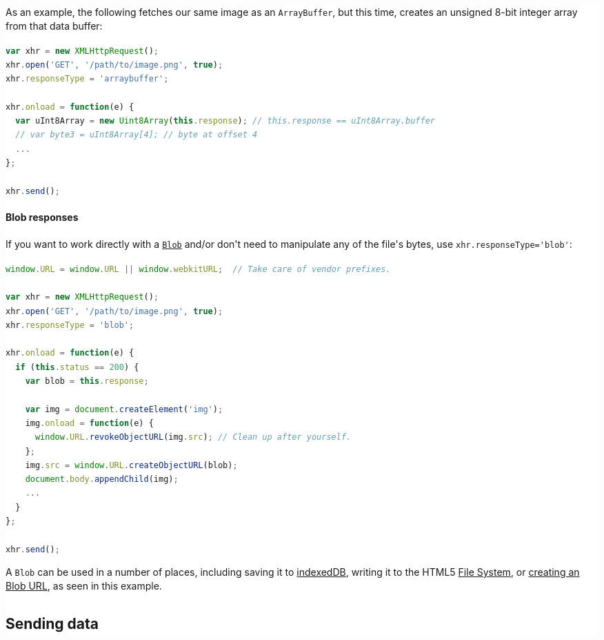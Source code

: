 As an example, the following fetches our same image as an `ArrayBuffer`,
but this time, creates an unsigned 8-bit integer array from that data buffer:

```js
var xhr = new XMLHttpRequest();
xhr.open('GET', '/path/to/image.png', true);
xhr.responseType = 'arraybuffer';

xhr.onload = function(e) {
  var uInt8Array = new Uint8Array(this.response); // this.response == uInt8Array.buffer
  // var byte3 = uInt8Array[4]; // byte at offset 4
  ...
};

xhr.send();
```

#### Blob responses

If you want to work directly with a [`Blob`](https://developer.mozilla.org/DOM/Blob) and/or
don't need to manipulate any of the file's bytes, use `xhr.responseType='blob'`:

```js
window.URL = window.URL || window.webkitURL;  // Take care of vendor prefixes.

var xhr = new XMLHttpRequest();
xhr.open('GET', '/path/to/image.png', true);
xhr.responseType = 'blob';

xhr.onload = function(e) {
  if (this.status == 200) {
    var blob = this.response;

    var img = document.createElement('img');
    img.onload = function(e) {
      window.URL.revokeObjectURL(img.src); // Clean up after yourself.
    };
    img.src = window.URL.createObjectURL(blob);
    document.body.appendChild(img);
    ...
  }
};

xhr.send();
```

A `Blob` can be used in a number of places, including saving
it to [indexedDB](https://www.html5rocks.com/tutorials/indexeddb/todo/), writing it to the HTML5 [File System](https://www.html5rocks.com/tutorials/file/filesystem/),
or [creating an Blob URL](https://www.html5rocks.com/tutorials/workers/basics/#toc-inlineworkers-bloburis), as seen
in this example.

## Sending data
